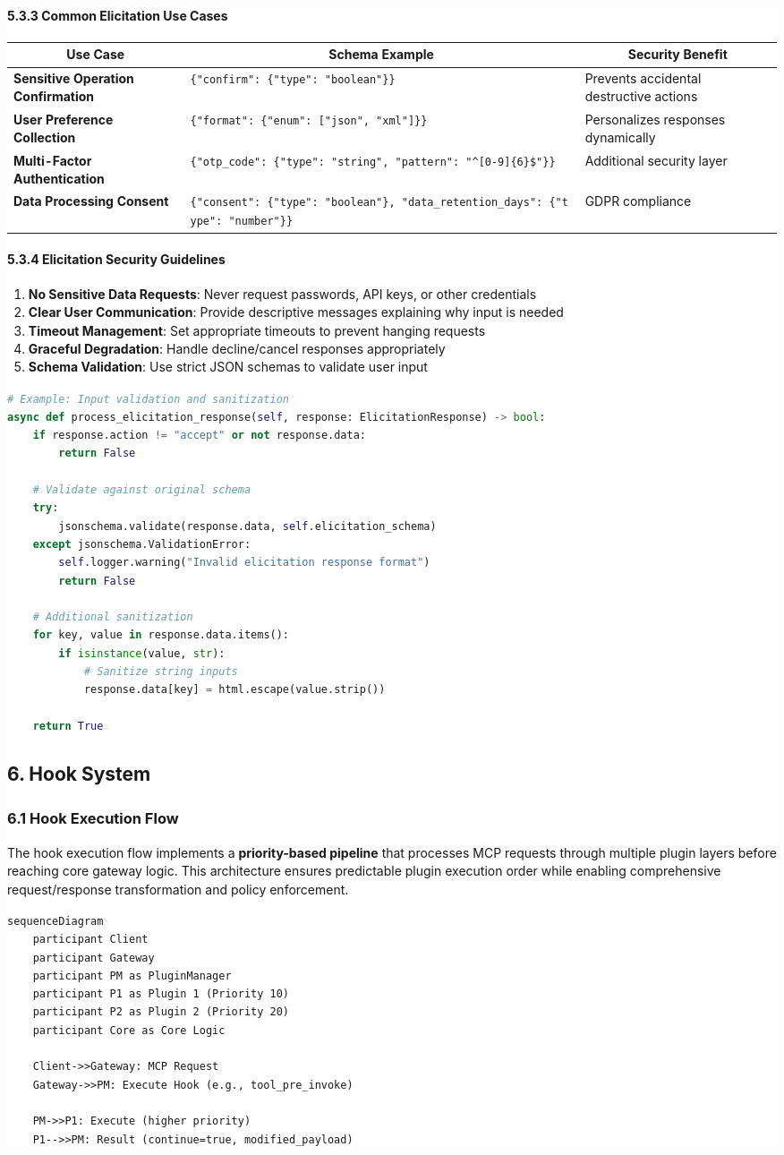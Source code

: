 #### 5.3.3 Common Elicitation Use Cases

| Use Case | Schema Example | Security Benefit |
|----------|----------------|------------------|
| **Sensitive Operation Confirmation** | `{"confirm": {"type": "boolean"}}` | Prevents accidental destructive actions |
| **User Preference Collection** | `{"format": {"enum": ["json", "xml"]}}` | Personalizes responses dynamically |
| **Multi-Factor Authentication** | `{"otp_code": {"type": "string", "pattern": "^[0-9]{6}$"}}` | Additional security layer |
| **Data Processing Consent** | `{"consent": {"type": "boolean"}, "data_retention_days": {"type": "number"}}` | GDPR compliance |

#### 5.3.4 Elicitation Security Guidelines

1. **No Sensitive Data Requests**: Never request passwords, API keys, or other credentials
2. **Clear User Communication**: Provide descriptive messages explaining why input is needed
3. **Timeout Management**: Set appropriate timeouts to prevent hanging requests
4. **Graceful Degradation**: Handle decline/cancel responses appropriately
5. **Schema Validation**: Use strict JSON schemas to validate user input

```python
# Example: Input validation and sanitization
async def process_elicitation_response(self, response: ElicitationResponse) -> bool:
    if response.action != "accept" or not response.data:
        return False

    # Validate against original schema
    try:
        jsonschema.validate(response.data, self.elicitation_schema)
    except jsonschema.ValidationError:
        self.logger.warning("Invalid elicitation response format")
        return False

    # Additional sanitization
    for key, value in response.data.items():
        if isinstance(value, str):
            # Sanitize string inputs
            response.data[key] = html.escape(value.strip())

    return True
```

## 6. Hook System

### 6.1 Hook Execution Flow

The hook execution flow implements a **priority-based pipeline** that processes MCP requests through multiple plugin layers before reaching core gateway logic. This architecture ensures predictable plugin execution order while enabling comprehensive request/response transformation and policy enforcement.

```mermaid
sequenceDiagram
    participant Client
    participant Gateway
    participant PM as PluginManager
    participant P1 as Plugin 1 (Priority 10)
    participant P2 as Plugin 2 (Priority 20)
    participant Core as Core Logic

    Client->>Gateway: MCP Request
    Gateway->>PM: Execute Hook (e.g., tool_pre_invoke)

    PM->>P1: Execute (higher priority)
    P1-->>PM: Result (continue=true, modified_payload)
```